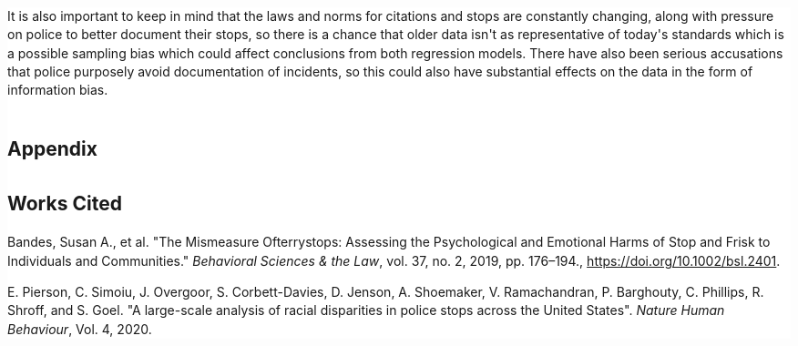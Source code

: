 It is also important to keep in mind that the laws and norms for citations and stops are constantly changing, along with pressure on police to better document their stops, so there is a chance that older data isn&#39;t as representative of today&#39;s standards which is a possible sampling bias which could affect conclusions from both regression models. There have also been serious accusations that police purposely avoid documentation of incidents, so this could also have substantial effects on the data in the form of information bias.

#
## Appendix

## Works Cited

Bandes, Susan A., et al. &quot;The Mismeasure Ofterrystops: Assessing the Psychological and Emotional Harms of Stop and Frisk to Individuals and Communities.&quot; _Behavioral Sciences &amp; the Law_, vol. 37, no. 2, 2019, pp. 176–194., https://doi.org/10.1002/bsl.2401.

E. Pierson, C. Simoiu, J. Overgoor, S. Corbett-Davies, D. Jenson, A. Shoemaker, V. Ramachandran, P. Barghouty, C. Phillips, R. Shroff, and S. Goel. &quot;A large-scale analysis of racial disparities in police stops across the United States&quot;. _Nature Human Behaviour_, Vol. 4, 2020.
